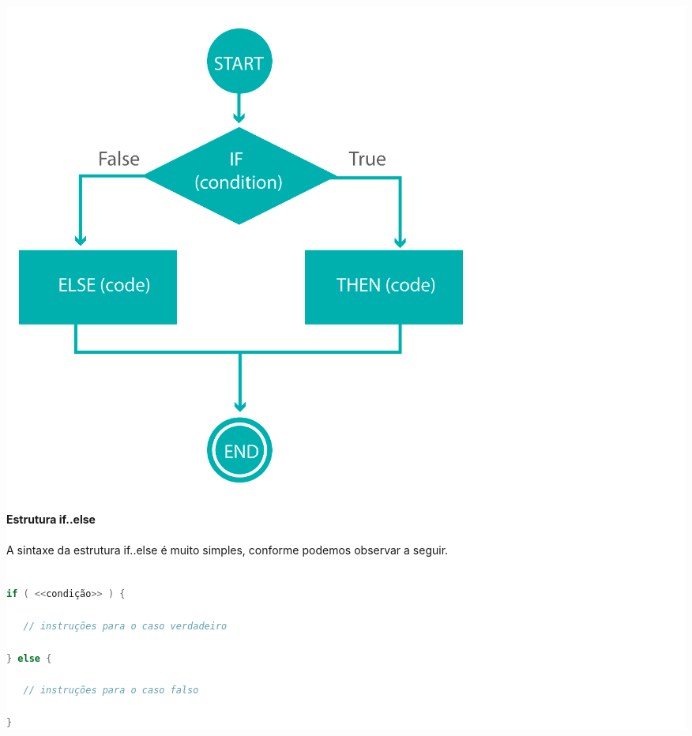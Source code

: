 ![Fluxo if](/media/desenvolvimento_de_software_java/aula1/img07_fluxo_if.png)

#### Estrutura if..else 

 

A sintaxe da estrutura if..else é muito simples, conforme podemos observar a seguir. 

 

```java 

if ( <<condição>> ) { 

   // instruções para o caso verdadeiro 

} else { 

   // instruções para o caso falso 

} 

``` 
